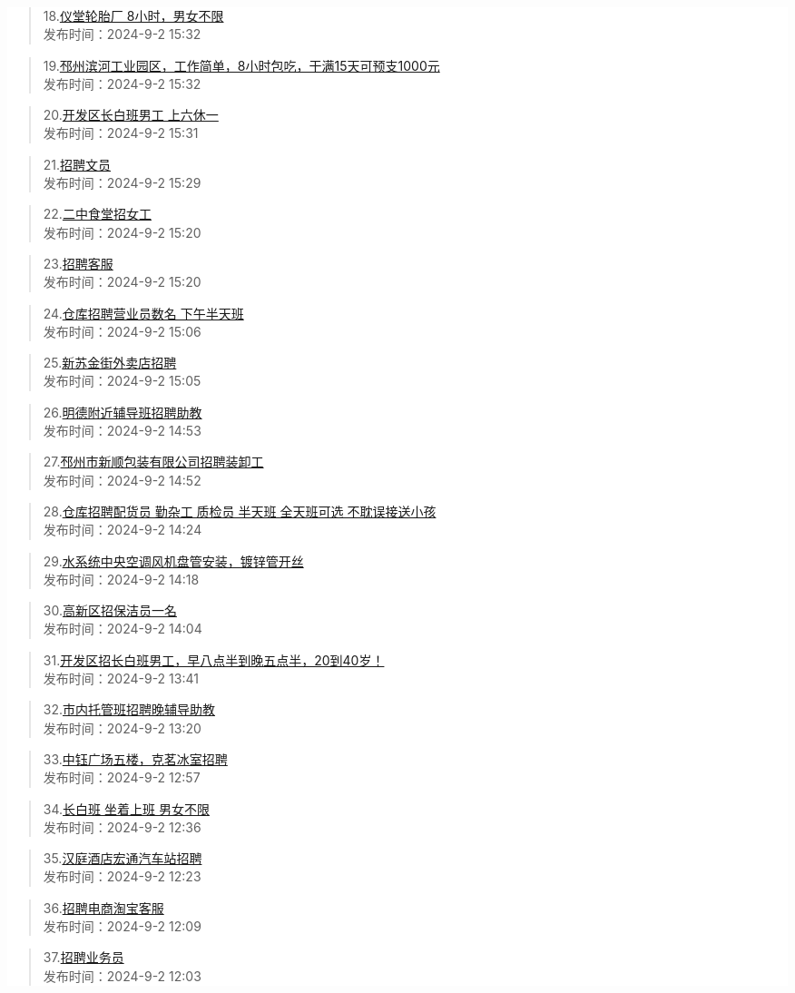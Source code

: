 >18.[仪堂轮胎厂 8小时，男女不限](https://www.pzzc.net/forum.php?mod=viewthread&tid=10454248)<br>
>发布时间：2024-9-2 15:32

>19.[邳州滨河工业园区，工作简单，8小时包吃，干满15天可预支1000元](https://www.pzzc.net/forum.php?mod=viewthread&tid=10454247)<br>
>发布时间：2024-9-2 15:32

>20.[开发区长白班男工 上六休一](https://www.pzzc.net/forum.php?mod=viewthread&tid=10454246)<br>
>发布时间：2024-9-2 15:31

>21.[招聘文员](https://www.pzzc.net/forum.php?mod=viewthread&tid=10454243)<br>
>发布时间：2024-9-2 15:29

>22.[二中食堂招女工](https://www.pzzc.net/forum.php?mod=viewthread&tid=10454242)<br>
>发布时间：2024-9-2 15:20

>23.[招聘客服](https://www.pzzc.net/forum.php?mod=viewthread&tid=10454240)<br>
>发布时间：2024-9-2 15:20

>24.[仓库招聘营业员数名 下午半天班](https://www.pzzc.net/forum.php?mod=viewthread&tid=10454236)<br>
>发布时间：2024-9-2 15:06

>25.[新苏金街外卖店招聘](https://www.pzzc.net/forum.php?mod=viewthread&tid=10454235)<br>
>发布时间：2024-9-2 15:05

>26.[明德附近辅导班招聘助教](https://www.pzzc.net/forum.php?mod=viewthread&tid=10454233)<br>
>发布时间：2024-9-2 14:53

>27.[邳州市新顺包装有限公司招聘装卸工](https://www.pzzc.net/forum.php?mod=viewthread&tid=10454232)<br>
>发布时间：2024-9-2 14:52

>28.[仓库招聘配货员 勤杂工 质检员 半天班 全天班可选 不耽误接送小孩](https://www.pzzc.net/forum.php?mod=viewthread&tid=10454228)<br>
>发布时间：2024-9-2 14:24

>29.[水系统中央空调风机盘管安装，镀锌管开丝](https://www.pzzc.net/forum.php?mod=viewthread&tid=10454225)<br>
>发布时间：2024-9-2 14:18

>30.[高新区招保洁员一名](https://www.pzzc.net/forum.php?mod=viewthread&tid=10454224)<br>
>发布时间：2024-9-2 14:04

>31.[开发区招长白班男工，早八点半到晚五点半，20到40岁！](https://www.pzzc.net/forum.php?mod=viewthread&tid=10454222)<br>
>发布时间：2024-9-2 13:41

>32.[市内托管班招聘晚辅导助教](https://www.pzzc.net/forum.php?mod=viewthread&tid=10454216)<br>
>发布时间：2024-9-2 13:20

>33.[中钰广场五楼，克茗冰室招聘](https://www.pzzc.net/forum.php?mod=viewthread&tid=10454211)<br>
>发布时间：2024-9-2 12:57

>34.[长白班 坐着上班 男女不限](https://www.pzzc.net/forum.php?mod=viewthread&tid=10454209)<br>
>发布时间：2024-9-2 12:36

>35.[汉庭酒店宏通汽车站招聘](https://www.pzzc.net/forum.php?mod=viewthread&tid=10454206)<br>
>发布时间：2024-9-2 12:23

>36.[招聘电商淘宝客服](https://www.pzzc.net/forum.php?mod=viewthread&tid=10454204)<br>
>发布时间：2024-9-2 12:09

>37.[招聘业务员](https://www.pzzc.net/forum.php?mod=viewthread&tid=10454203)<br>
>发布时间：2024-9-2 12:03
